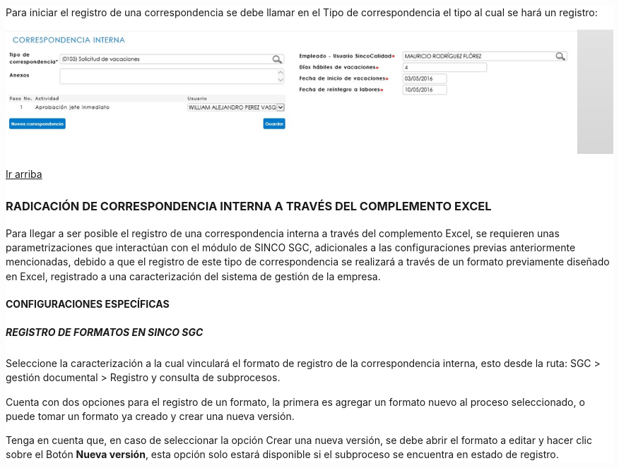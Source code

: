 Para iniciar el registro de una correspondencia se debe llamar en el Tipo de correspondencia el tipo al cual se hará un registro:

![RadicacionCorresponciaInterna1_CorInt](../imagenesCorrespondenciaInterna/RadicacionCorresponciaInterna1_CorInt.jpg)

<a href="#arriba">Ir arriba</a>

### RADICACIÓN DE CORRESPONDENCIA INTERNA A TRAVÉS DEL COMPLEMENTO EXCEL

Para llegar a ser posible el registro de una correspondencia interna a través del complemento Excel, se requieren unas parametrizaciones que interactúan con el módulo de SINCO SGC, adicionales a las configuraciones previas anteriormente mencionadas, debido a que el registro de este tipo de correspondencia se realizará a través de un formato previamente diseñado en Excel, registrado a una caracterización del sistema de gestión de la empresa.

#### CONFIGURACIONES ESPECÍFICAS

##### REGISTRO DE FORMATOS EN SINCO SGC

Seleccione la caracterización a la cual vinculará el formato de registro de la correspondencia interna, esto desde la ruta: SGC > gestión documental > Registro y consulta de subprocesos.

Cuenta con dos opciones para el registro de un formato, la primera es agregar un formato nuevo al proceso seleccionado, o puede tomar un formato ya creado y crear una nueva versión.

Tenga en cuenta que, en caso de seleccionar la opción Crear una nueva versión, se debe abrir el formato a editar y hacer clic sobre el Botón **Nueva versión**, esta opción solo estará disponible si el subproceso se encuentra en estado de registro.
